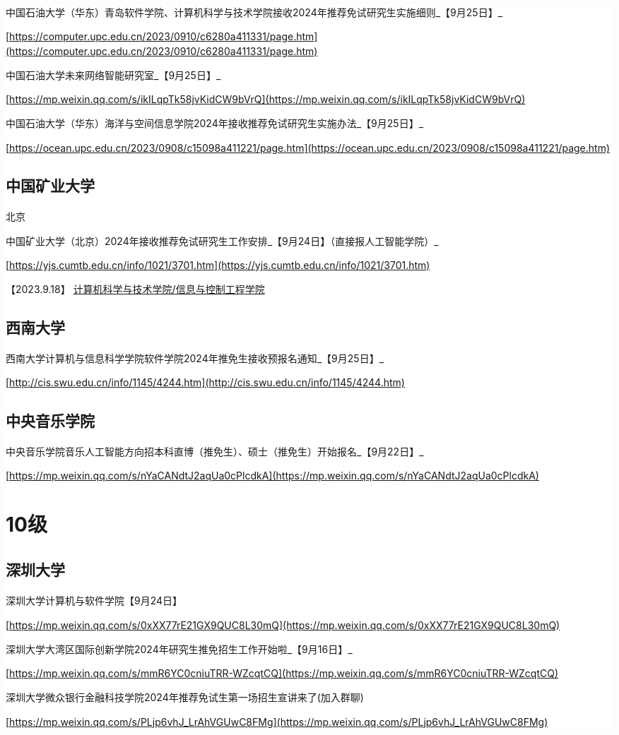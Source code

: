 中国石油大学（华东）青岛软件学院、计算机科学与技术学院接收2024年推荐免试研究生实施细则_【9月25日】_

[https://computer.upc.edu.cn/2023/0910/c6280a411331/page.htm](https://computer.upc.edu.cn/2023/0910/c6280a411331/page.htm)

中国石油大学未来网络智能研究室_【9月25日】_

[https://mp.weixin.qq.com/s/ikILqpTk58jvKidCW9bVrQ](https://mp.weixin.qq.com/s/ikILqpTk58jvKidCW9bVrQ)

中国石油大学（华东）海洋与空间信息学院2024年接收推荐免试研究生实施办法_【9月25日】_

[https://ocean.upc.edu.cn/2023/0908/c15098a411221/page.htm](https://ocean.upc.edu.cn/2023/0908/c15098a411221/page.htm)

## 中国矿业大学

北京

中国矿业大学（北京）2024年接收推荐免试研究生工作安排_【9月24日】（直接报人工智能学院）_

[https://yjs.cumtb.edu.cn/info/1021/3701.htm](https://yjs.cumtb.edu.cn/info/1021/3701.htm)

【2023.9.18】 [计算机科学与技术学院/信息与控制工程学院](https://mp.weixin.qq.com/s/OpLsjN01AslCc55pKJItnQ#tdsub)

## 西南大学

西南大学计算机与信息科学学院软件学院2024年推免生接收预报名通知_【9月25日】_

[http://cis.swu.edu.cn/info/1145/4244.htm](http://cis.swu.edu.cn/info/1145/4244.htm)

## 中央音乐学院

中央音乐学院音乐人工智能方向招本科直博（推免生）、硕士（推免生）开始报名_【9月22日】_

[https://mp.weixin.qq.com/s/nYaCANdtJ2aqUa0cPlcdkA](https://mp.weixin.qq.com/s/nYaCANdtJ2aqUa0cPlcdkA)

# 10级

## 深圳大学

深圳大学计算机与软件学院【9月24日】

  

[https://mp.weixin.qq.com/s/0xXX77rE21GX9QUC8L30mQ](https://mp.weixin.qq.com/s/0xXX77rE21GX9QUC8L30mQ)

深圳大学大湾区国际创新学院2024年研究生推免招生工作开始啦_【9月16日】_

[https://mp.weixin.qq.com/s/mmR6YC0cniuTRR-WZcqtCQ](https://mp.weixin.qq.com/s/mmR6YC0cniuTRR-WZcqtCQ)

深圳大学微众银行金融科技学院2024年推荐免试生第一场招生宣讲来了(加入群聊)

[https://mp.weixin.qq.com/s/PLjp6vhJ_LrAhVGUwC8FMg](https://mp.weixin.qq.com/s/PLjp6vhJ_LrAhVGUwC8FMg)
